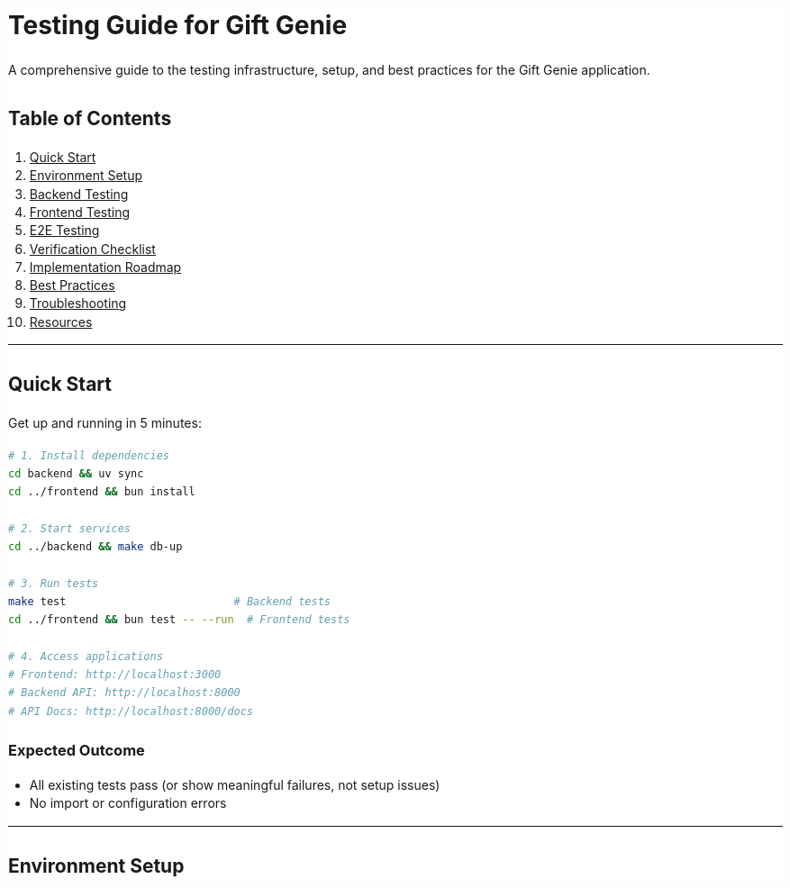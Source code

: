 # Testing Guide for Gift Genie

A comprehensive guide to the testing infrastructure, setup, and best practices for the Gift Genie application.

## Table of Contents

1. [Quick Start](#quick-start)
2. [Environment Setup](#environment-setup)
3. [Backend Testing](#backend-testing)
4. [Frontend Testing](#frontend-testing)
5. [E2E Testing](#e2e-testing)
6. [Verification Checklist](#verification-checklist)
7. [Implementation Roadmap](#implementation-roadmap)
8. [Best Practices](#best-practices)
9. [Troubleshooting](#troubleshooting)
10. [Resources](#resources)

---

## Quick Start

Get up and running in 5 minutes:

```bash
# 1. Install dependencies
cd backend && uv sync
cd ../frontend && bun install

# 2. Start services
cd ../backend && make db-up

# 3. Run tests
make test                          # Backend tests
cd ../frontend && bun test -- --run  # Frontend tests

# 4. Access applications
# Frontend: http://localhost:3000
# Backend API: http://localhost:8000
# API Docs: http://localhost:8000/docs
```

### Expected Outcome
- All existing tests pass (or show meaningful failures, not setup issues)
- No import or configuration errors

---

## Environment Setup

